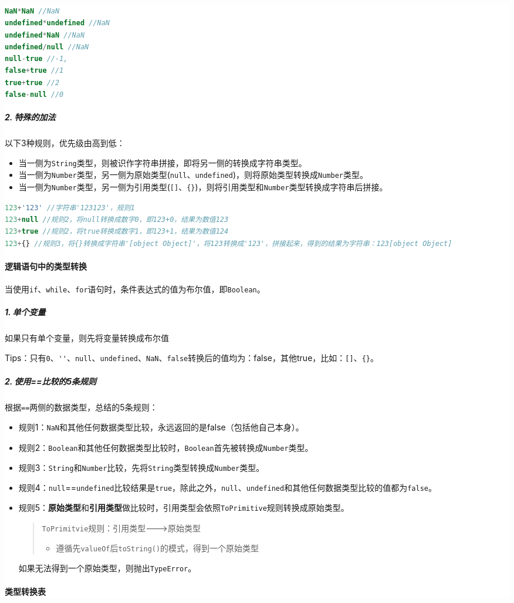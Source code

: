 ```javascript
NaN*NaN //NaN
undefined*undefined //NaN
undefined*NaN //NaN
undefined/null //NaN
null-true //-1, 
false+true //1
true+true //2
false-null //0
```



##### 2. 特殊的加法

以下3种规则，优先级由高到低：

* 当一侧为`String`类型，则被识作字符串拼接，即将另一侧的转换成字符串类型。
* 当一侧为`Number`类型，另一侧为原始类型(`null`、`undefined`)，则将原始类型转换成`Number`类型。
* 当一侧为`Number`类型，另一侧为引用类型(`[]`、`{}`)，则将引用类型和`Number`类型转换成字符串后拼接。

```javascript
123+'123' //字符串'123123'，规则1
123+null //规则2，将null转换成数字0，即123+0，结果为数值123
123+true //规则2，将true转换成数字1，即123+1，结果为数值124
123+{} //规则3，将{}转换成字符串'[object Object]'，将123转换成'123'，拼接起来，得到的结果为字符串：123[object Object]
```



#### 逻辑语句中的类型转换

当使用`if`、`while`、`for`语句时，条件表达式的值为布尔值，即`Boolean`。

##### 1. 单个变量

如果只有单个变量，则先将变量转换成布尔值

Tips：只有`0`、`''`、`null`、`undefined`、`NaN`、`false`转换后的值均为：false，其他true，比如：`[]`、`{}`。

##### 2. 使用==比较的5条规则

根据`==`两侧的数据类型，总结的5条规则：

* 规则1：`NaN`和其他任何数据类型比较，永远返回的是false（包括他自己本身）。

* 规则2：`Boolean`和其他任何数据类型比较时，`Boolean`首先被转换成`Number`类型。

* 规则3：`String`和`Number`比较，先将`String`类型转换成`Number`类型。

* 规则4：`null`==`undefined`比较结果是`true`，除此之外，`null`、`undefined`和其他任何数据类型比较的值都为`false`。

* 规则5：**原始类型**和**引用类型**做比较时，引用类型会依照`ToPrimitive`规则转换成原始类型。

  > `ToPrimitvie`规则：引用类型--->原始类型
  >
  > * 遵循先`valueOf`后`toString()`的模式，得到一个原始类型

  如果无法得到一个原始类型，则抛出`TypeError`。

#### 类型转换表
